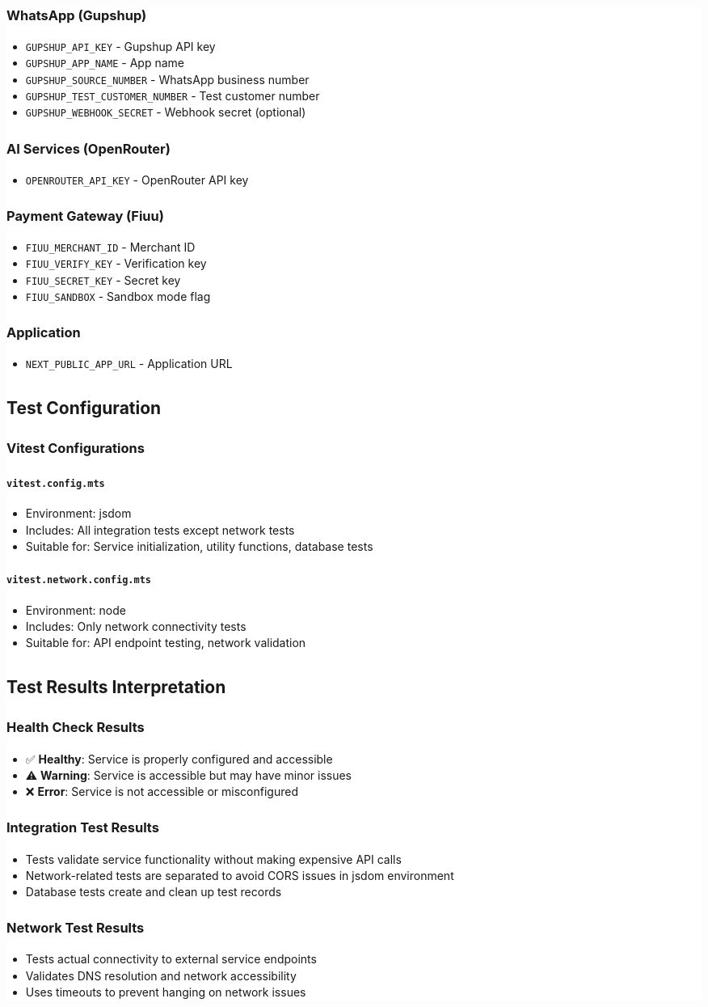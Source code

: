 ### WhatsApp (Gupshup)
- `GUPSHUP_API_KEY` - Gupshup API key
- `GUPSHUP_APP_NAME` - App name
- `GUPSHUP_SOURCE_NUMBER` - WhatsApp business number
- `GUPSHUP_TEST_CUSTOMER_NUMBER` - Test customer number
- `GUPSHUP_WEBHOOK_SECRET` - Webhook secret (optional)

### AI Services (OpenRouter)
- `OPENROUTER_API_KEY` - OpenRouter API key

### Payment Gateway (Fiuu)
- `FIUU_MERCHANT_ID` - Merchant ID
- `FIUU_VERIFY_KEY` - Verification key
- `FIUU_SECRET_KEY` - Secret key
- `FIUU_SANDBOX` - Sandbox mode flag

### Application
- `NEXT_PUBLIC_APP_URL` - Application URL

## Test Configuration

### Vitest Configurations

#### `vitest.config.mts`
- Environment: jsdom
- Includes: All integration tests except network tests
- Suitable for: Service initialization, utility functions, database tests

#### `vitest.network.config.mts`
- Environment: node
- Includes: Only network connectivity tests
- Suitable for: API endpoint testing, network validation

## Test Results Interpretation

### Health Check Results
- ✅ **Healthy**: Service is properly configured and accessible
- ⚠️ **Warning**: Service is accessible but may have minor issues
- ❌ **Error**: Service is not accessible or misconfigured

### Integration Test Results
- Tests validate service functionality without making expensive API calls
- Network-related tests are separated to avoid CORS issues in jsdom environment
- Database tests create and clean up test records

### Network Test Results
- Tests actual connectivity to external service endpoints
- Validates DNS resolution and network accessibility
- Uses timeouts to prevent hanging on network issues
